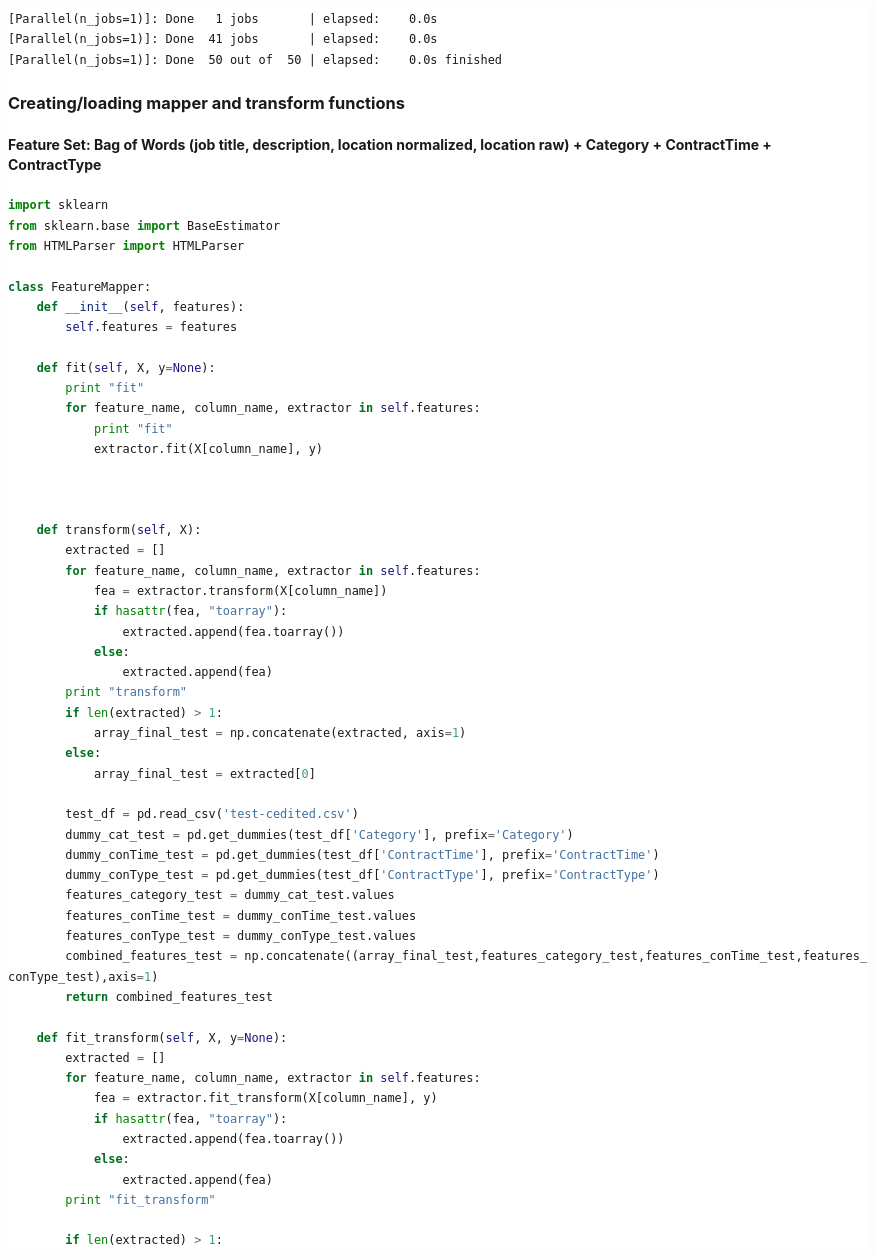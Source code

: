 
    [Parallel(n_jobs=1)]: Done   1 jobs       | elapsed:    0.0s
    [Parallel(n_jobs=1)]: Done  41 jobs       | elapsed:    0.0s
    [Parallel(n_jobs=1)]: Done  50 out of  50 | elapsed:    0.0s finished
    

### Creating/loading mapper and transform functions
#### Feature Set: Bag of Words (job title, description, location normalized, location raw) +  Category + ContractTime + ContractType


```python
import sklearn
from sklearn.base import BaseEstimator
from HTMLParser import HTMLParser

class FeatureMapper:
    def __init__(self, features):
        self.features = features

    def fit(self, X, y=None):
        print "fit"
        for feature_name, column_name, extractor in self.features:
            print "fit"
            extractor.fit(X[column_name], y)



    def transform(self, X):
        extracted = []
        for feature_name, column_name, extractor in self.features:
            fea = extractor.transform(X[column_name])
            if hasattr(fea, "toarray"):
                extracted.append(fea.toarray())
            else:
                extracted.append(fea)
        print "transform"
        if len(extracted) > 1:
            array_final_test = np.concatenate(extracted, axis=1)
        else:
            array_final_test = extracted[0]

        test_df = pd.read_csv('test-cedited.csv')
        dummy_cat_test = pd.get_dummies(test_df['Category'], prefix='Category')
        dummy_conTime_test = pd.get_dummies(test_df['ContractTime'], prefix='ContractTime')
        dummy_conType_test = pd.get_dummies(test_df['ContractType'], prefix='ContractType')
        features_category_test = dummy_cat_test.values
        features_conTime_test = dummy_conTime_test.values
        features_conType_test = dummy_conType_test.values
        combined_features_test = np.concatenate((array_final_test,features_category_test,features_conTime_test,features_conType_test),axis=1)
        return combined_features_test

    def fit_transform(self, X, y=None):
        extracted = []
        for feature_name, column_name, extractor in self.features:
            fea = extractor.fit_transform(X[column_name], y)
            if hasattr(fea, "toarray"):
                extracted.append(fea.toarray())
            else:
                extracted.append(fea)
        print "fit_transform"

        if len(extracted) > 1:
```